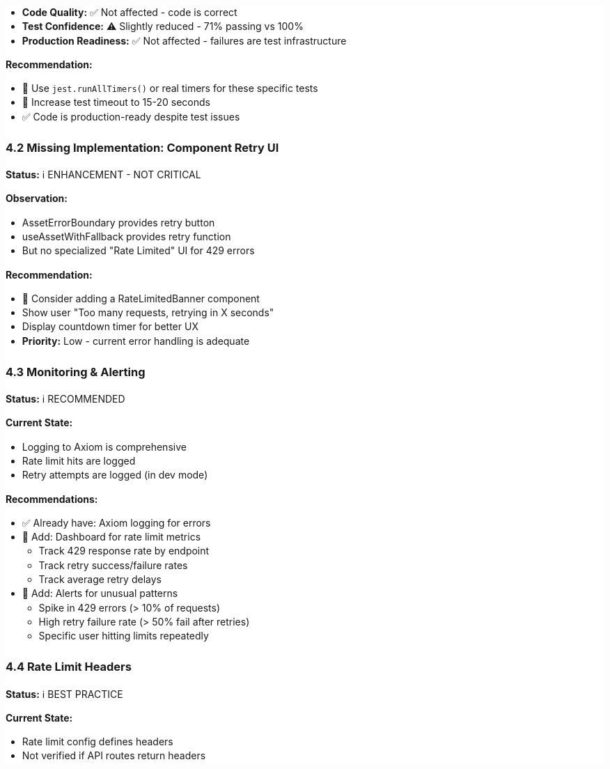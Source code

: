 - **Code Quality:** ✅ Not affected - code is correct
- **Test Confidence:** ⚠️ Slightly reduced - 71% passing vs 100%
- **Production Readiness:** ✅ Not affected - failures are test infrastructure

**Recommendation:**

- 🔄 Use `jest.runAllTimers()` or real timers for these specific tests
- 🔄 Increase test timeout to 15-20 seconds
- ✅ Code is production-ready despite test issues

### 4.2 Missing Implementation: Component Retry UI

**Status:** ℹ️ ENHANCEMENT - NOT CRITICAL

**Observation:**

- AssetErrorBoundary provides retry button
- useAssetWithFallback provides retry function
- But no specialized "Rate Limited" UI for 429 errors

**Recommendation:**

- 🔄 Consider adding a RateLimitedBanner component
- Show user "Too many requests, retrying in X seconds"
- Display countdown timer for better UX
- **Priority:** Low - current error handling is adequate

### 4.3 Monitoring & Alerting

**Status:** ℹ️ RECOMMENDED

**Current State:**

- Logging to Axiom is comprehensive
- Rate limit hits are logged
- Retry attempts are logged (in dev mode)

**Recommendations:**

- ✅ Already have: Axiom logging for errors
- 🔄 Add: Dashboard for rate limit metrics
  - Track 429 response rate by endpoint
  - Track retry success/failure rates
  - Track average retry delays
- 🔄 Add: Alerts for unusual patterns
  - Spike in 429 errors (> 10% of requests)
  - High retry failure rate (> 50% fail after retries)
  - Specific user hitting limits repeatedly

### 4.4 Rate Limit Headers

**Status:** ℹ️ BEST PRACTICE

**Current State:**

- Rate limit config defines headers
- Not verified if API routes return headers
